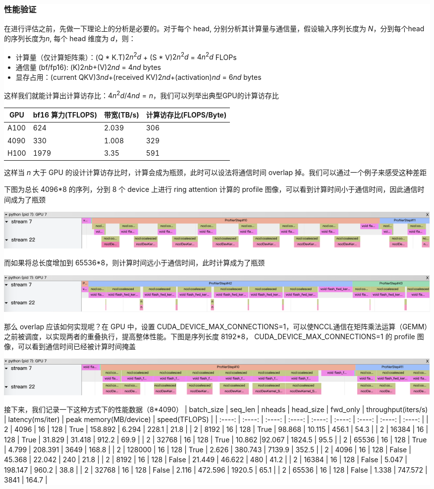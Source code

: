 ### 性能验证
在进行评估之前，先做一下理论上的分析是必要的。对于每个 head, 分别分析其计算量与通信量，假设输入序列长度为 $N$，分到每个head的序列长度为$n$, 每个 head 维度为 $d$，则：

- 计算量（仅计算矩阵乘）：(Q \* K.T)$2n^2d$ + (S \* V)$2n^2d$ = $4n^2d$ FLOPs
- 通信量 (bf/fp16): (K)$2nb$+(V)$2nd$ = $4nd$ bytes
- 显存占用：(current QKV)$3nd$+(received KV)$2nd$+(activation)$nd$ = $6nd$ bytes

这样我们就能计算出计算访存比：$4n^2d/4nd = n$，我们可以列举出典型GPU的计算访存比

| GPU | bf16 算力(TFLOPS)| 带宽(TB/s) | 计算访存比(FLOPS/Byte) |
| --- | --- | --- | --- |
| A100 | 624 | 2.039 | 306 |
| 4090 | 330 | 1.008 | 329 |
| H100 | 1979 | 3.35 | 591 |

这样当 $n$ 大于 GPU 的设计计算访存比时，计算会成为瓶颈，此时可以设法将通信时间 overlap 掉。我们可以通过一个例子来感受这种差距

下图为总长 4096*8 的序列，分到 8 个 device 上进行 ring attention 计算的 profile 图像，可以看到计算时间小于通信时间，因此通信时间成为了瓶颈

![alt text](./images/sl4096_rank7.png)

而如果将总长度增加到 65536*8，则计算时间远小于通信时间，此时计算成为了瓶颈

![alt text](./images/sl65536_rank7.png)

那么 overlap 应该如何实现呢？在 GPU 中，设置 CUDA_DEVICE_MAX_CONNECTIONS=1，可以使NCCL通信在矩阵乘法运算（GEMM）之前被调度，以实现两者的重叠执行，提高整体性能。下图是序列长度 8192*8， CUDA_DEVICE_MAX_CONNECTIONS=1 的 profile 图像，可以看到通信时间已经被计算时间掩盖

![alt text](./images/sl8192_rank7_overlap.png)

接下来，我们记录一下这种方式下的性能数据（8*4090）
| batch_size | seq_len | nheads | head_size | fwd_only | throughput(iters/s) | latency(ms/iter) | peak memory(MB/device) | speed(TFLOPS) |
| :----: | :----: | :----: | :----: | :----: | :----: | :----: | :----: | :----: |
| 2 | 4096 | 16 | 128 | True | 158.892 | 6.294 | 228.1 | 21.8 |
| 2 | 8192 | 16 | 128 | True | 98.868 | 10.115 | 456.1 | 54.3 |
| 2 | 16384 | 16 | 128 | True | 31.829 | 31.418 | 912.2 | 69.9 |
| 2 | 32768 | 16 | 128 | True | 10.862 |92.067 | 1824.5 | 95.5 |
| 2 | 65536 | 16 | 128 | True | 4.799 | 208.391 | 3649 | 168.8 |
| 2 | 128000 | 16 | 128 | True | 2.626 | 380.743 | 7139.9 | 352.5 |
| 2 | 4096 | 16 | 128 | False | 45.368 | 22.042 | 240 | 21.8 |
| 2 | 8192 | 16 | 128 | False | 21.449 | 46.622 | 480 | 41.2 |
| 2 | 16384 | 16 | 128 | False | 5.047 | 198.147 | 960.2 | 38.8 |
| 2 | 32768 | 16 | 128 | False | 2.116 | 472.596 | 1920.5 | 65.1 |
| 2 | 65536 | 16 | 128 | False | 1.338 | 747.572 |  3841 | 164.7 |